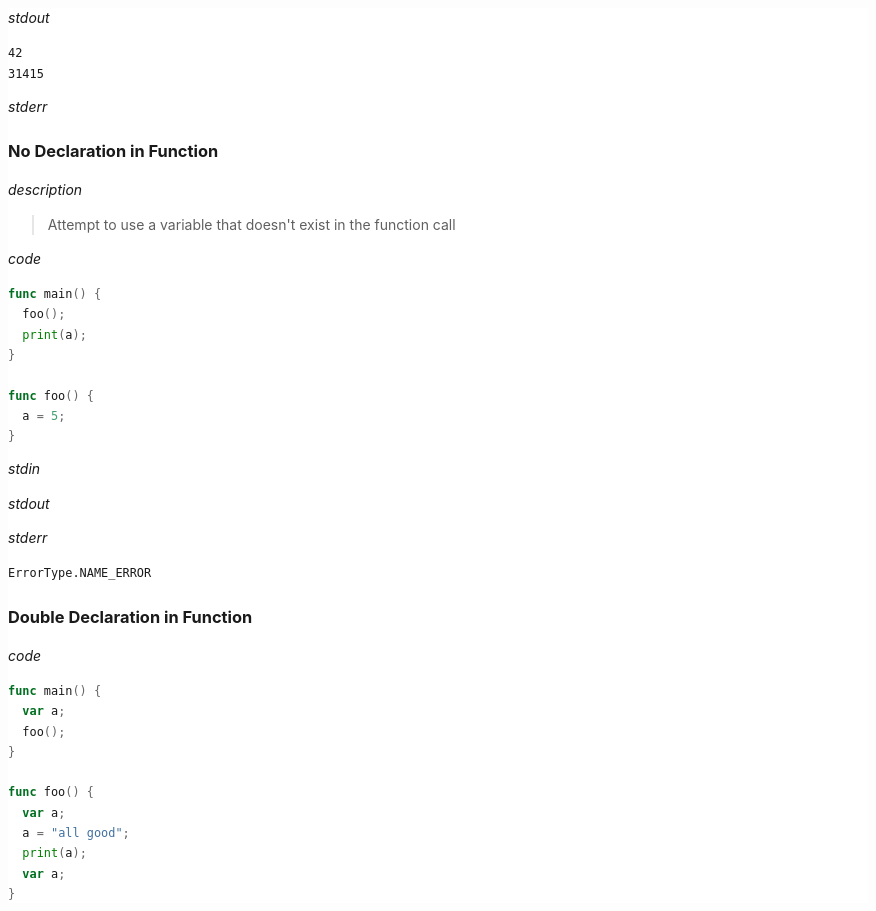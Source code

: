 *stdout*
```
42
31415
```

*stderr*
```
```

### No Declaration in Function

*description*
> Attempt to use a variable that doesn't exist in the function call

*code*
```go
func main() {
  foo();
  print(a);
}

func foo() {
  a = 5;
}
```

*stdin*
```
```

*stdout*
```
```

*stderr*
```
ErrorType.NAME_ERROR
```

### Double Declaration in Function

*code*
```go
func main() {
  var a;
  foo();
}

func foo() {
  var a;
  a = "all good";
  print(a);
  var a;
}
```
